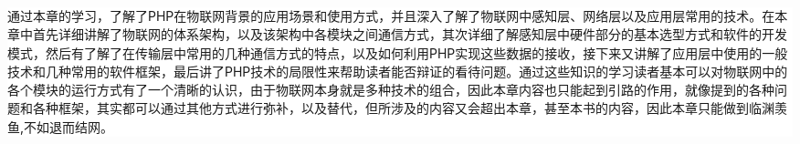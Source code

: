 通过本章的学习，了解了PHP在物联网背景的应用场景和使用方式，并且深入了解了物联网中感知层、网络层以及应用层常用的技术。在本章中首先详细讲解了物联网的体系架构，以及该架构中各模块之间通信方式，其次详细了解感知层中硬件部分的基本选型方式和软件的开发模式，然后有了解了在传输层中常用的几种通信方式的特点，以及如何利用PHP实现这些数据的接收，接下来又讲解了应用层中使用的一般技术和几种常用的软件框架，最后讲了PHP技术的局限性来帮助读者能否辩证的看待问题。通过这些知识的学习读者基本可以对物联网中的各个模块的运行方式有了一个清晰的认识，由于物联网本身就是多种技术的组合，因此本章内容也只能起到引路的作用，就像提到的各种问题和各种框架，其实都可以通过其他方式进行弥补，以及替代，但所涉及的内容又会超出本章，甚至本书的内容，因此本章只能做到临渊羡鱼,不如退而结网。